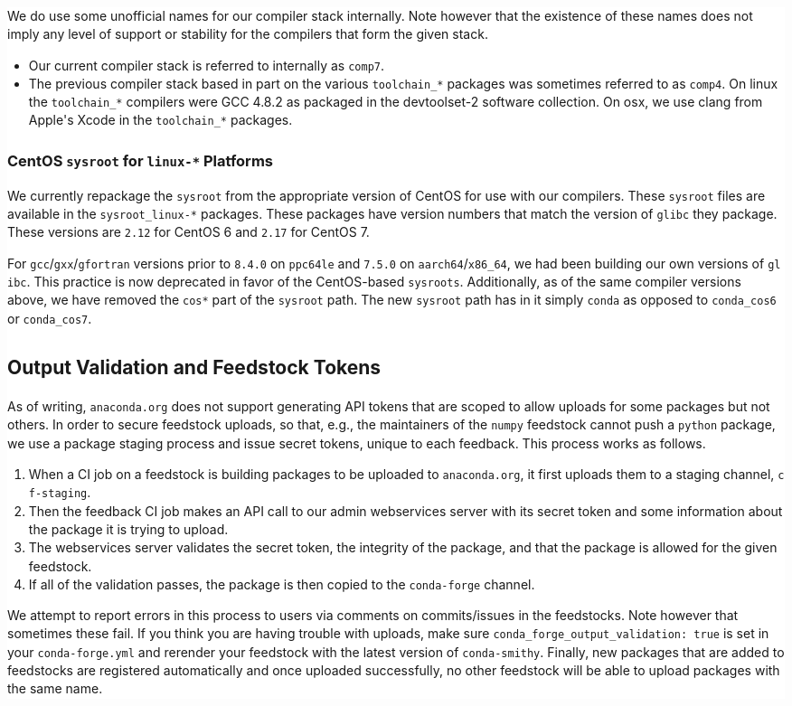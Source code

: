 
We do use some unofficial names for our compiler stack internally. Note however that
the existence of these names does not imply any level of support or stability for the compilers
that form the given stack.

* Our current compiler stack is referred to internally as `comp7`.
* The previous compiler stack based in part on the various `toolchain_*` packages
  was sometimes referred to as `comp4`. On linux the `toolchain_*` compilers were
  GCC 4.8.2 as packaged in the devtoolset-2 software collection. On osx, we use clang from
  Apple's Xcode in the `toolchain_*` packages.

<a id="centos-sysroot-for-linux-platforms"></a>

### CentOS `sysroot` for `linux-*` Platforms

We currently repackage the `sysroot` from the appropriate version of CentOS for use
with our compilers. These `sysroot` files are available in the `sysroot_linux-*` packages.
These packages have version numbers that match the version of `glibc` they package. These
versions are `2.12` for CentOS 6 and `2.17` for CentOS 7.

For `gcc`/`gxx`/`gfortran` versions prior to `8.4.0` on `ppc64le` and `7.5.0`
on `aarch64`/`x86_64`, we had been building our own versions of `glibc`. This practice
is now deprecated in favor of the CentOS-based `sysroots`. Additionally, as of the same
compiler versions above, we have removed the `cos*` part of the `sysroot` path. The new
`sysroot` path has in it simply `conda` as opposed to `conda_cos6` or `conda_cos7`.

<a id="output-validation"></a>

<a id="output-validation-and-feedstock-tokens"></a>

## Output Validation and Feedstock Tokens

As of writing, `anaconda.org` does not support generating API tokens that are scoped
to allow uploads for some packages but not others. In order to secure feedstock uploads,
so that, e.g., the maintainers of the `numpy` feedstock cannot push a `python` package,
we use a package staging process and issue secret tokens, unique to each feedback. This process
works as follows.

1. When a CI job on a feedstock is building packages to be uploaded to `anaconda.org`, it
   first uploads them to a staging channel, `cf-staging`.
2. Then the feedback CI job makes an API call to our admin webservices server with its secret token
   and some information about the package it is trying to upload.
3. The webservices server validates the secret token, the integrity of the package, and
   that the package is allowed for the given feedstock.
4. If all of the validation passes, the package is then copied to the `conda-forge`
   channel.

We attempt to report errors in this process to users via comments on commits/issues in the feedstocks.
Note however that sometimes these fail. If you think you are having trouble with uploads, make
sure `conda_forge_output_validation: true` is set in your `conda-forge.yml` and rerender
your feedstock with the latest version of `conda-smithy`. Finally, new packages that are added to
feedstocks are registered automatically and once uploaded successfully, no other feedstock
will be able to upload packages with the same name.
